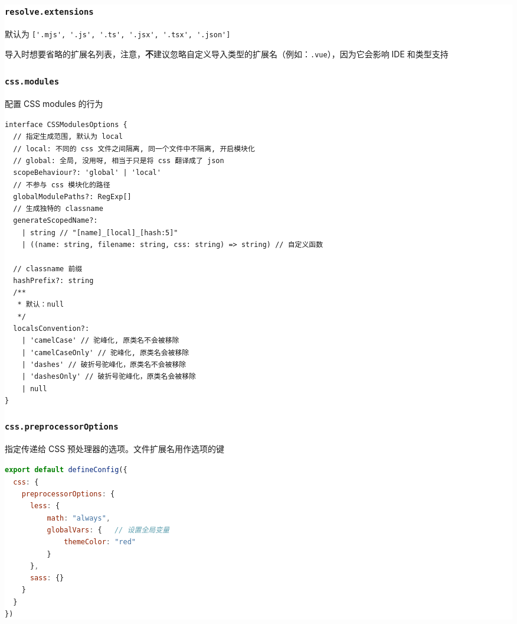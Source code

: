 ### `resolve.extensions`

默认为 `['.mjs', '.js', '.ts', '.jsx', '.tsx', '.json']`

导入时想要省略的扩展名列表，注意，**不**建议忽略自定义导入类型的扩展名（例如：`.vue`），因为它会影响 IDE 和类型支持

### `css.modules`

配置 CSS modules 的行为

```tsx
interface CSSModulesOptions {
  // 指定生成范围, 默认为 local
  // local: 不同的 css 文件之间隔离, 同一个文件中不隔离, 开启模块化
  // global: 全局, 没用呀, 相当于只是将 css 翻译成了 json
  scopeBehaviour?: 'global' | 'local'
  // 不参与 css 模块化的路径
  globalModulePaths?: RegExp[]
  // 生成独特的 classname
  generateScopedName?:
    | string // "[name]_[local]_[hash:5]"
    | ((name: string, filename: string, css: string) => string) // 自定义函数
  
  // classname 前缀
  hashPrefix?: string
  /**
   * 默认：null
   */
  localsConvention?:
    | 'camelCase' // 驼峰化, 原类名不会被移除
    | 'camelCaseOnly' // 驼峰化, 原类名会被移除
    | 'dashes' // 破折号驼峰化，原类名不会被移除
    | 'dashesOnly' // 破折号驼峰化，原类名会被移除
    | null
}
```

### `css.preprocessorOptions`

指定传递给 CSS 预处理器的选项。文件扩展名用作选项的键

```js
export default defineConfig({
  css: {
    preprocessorOptions: {
      less: {
          math: "always",
          globalVars: {   // 设置全局变量
              themeColor: "red"
          }
      },
      sass: {}
    }
  }
})
```
